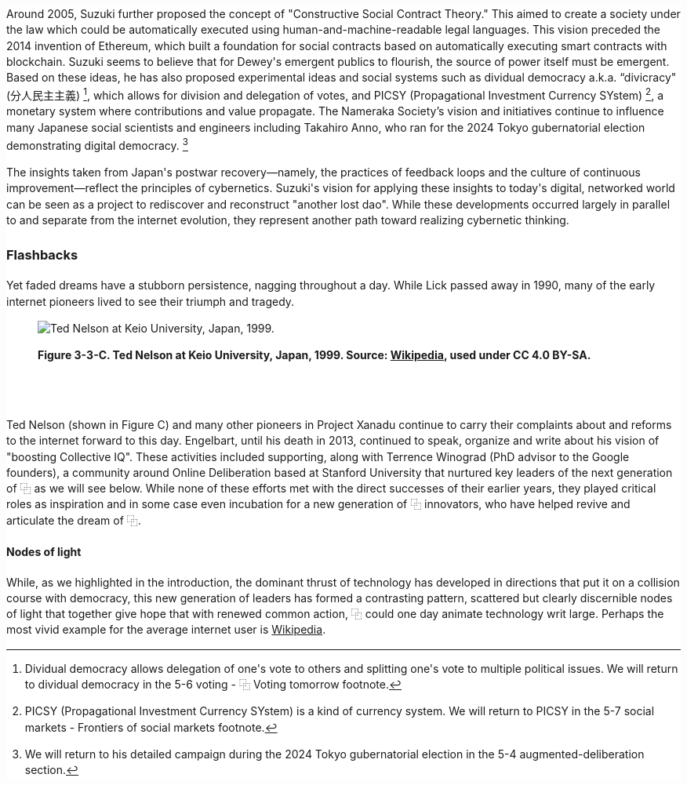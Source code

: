 Around 2005, Suzuki further proposed the concept of "Constructive Social Contract Theory." This aimed to create a society under the law which could be automatically executed using human-and-machine-readable legal languages. This vision preceded the 2014 invention of Ethereum, which built a foundation for social contracts based on automatically executing smart contracts with blockchain. Suzuki seems to believe that for Dewey's emergent publics to flourish, the source of power itself must be emergent. Based on these ideas, he has also proposed experimental ideas and social systems such as dividual democracy a.k.a. “divicracy" (分人民主主義) [^divicracy], which allows for division and delegation of votes, and PICSY (Propagational Investment Currency SYstem) [^PICSY], a monetary system where contributions and value propagate. The Nameraka Society’s vision and initiatives continue to influence many Japanese social scientists and engineers including Takahiro Anno, who ran for the 2024 Tokyo gubernatorial election demonstrating digital democracy. [^Anno]

The insights taken from Japan's postwar recovery—namely, the practices of feedback loops and the culture of continuous improvement—reflect the principles of cybernetics. Suzuki's vision for applying these insights to today's digital, networked world can be seen as a project to rediscover and reconstruct "another lost dao". While these developments occurred largely in parallel to and separate from the internet evolution, they represent another path toward realizing cybernetic thinking.

[^Deming]: Deming was a member of the Teleological Society with Wiener, Turing, von Neumann, and others during and after World War II. The society was an antecedent to the worldwide groundwork for cybernetics. It is uncertain that Deming had direct influence from Wiener’s cybernetics but his system design of total quality management has been recognized as a cybernetic organization. Jenkinson, A. “Management,” Cybernetics Society., Dec 22, 2024. https://cybsoc.org/?page_id=1489
[^JUSE]: JUSE. “How was the Deming Prize Established,” Dec 22, 2024. https://www.juse.or.jp/deming_en/award/
[^Toyota]: Toyota introduced QC in the early 1950s, and won the Deming Prize in 1965. Toyota Motor Corporation. "Changes and Innovations - Total Quality Management (TQM)," 75 Years of TOYOTA., Dec 22, 2024.　https://www.toyota-global.com/company/history_of_toyota/75years/data/management/tqm/changes.html
[^NamerakaSociety]: Ken Suzuki, "The Nameraka Society and Its Enemies" (なめらかな社会とその敵), (Keiso Shobo publishing, 2013).
[^dividual]: ジンメルの交差的(非)個人との共通性もみられる。ジンメルが社会的関係性からdividualを見たのに加えたが、鈴木はより生物学的視点から考察を試みたドゥルーズの”dividual”から着想している。 Gilles Deleuze, “Pourparlers” (Paris: les Editions de Minui, 1990)
[^Schmitt]: Carl Schmitt, Der Begriff des Politischen (Berlin: Duncker & Humbolt, 1932)
[^divicracy]: Dividual democracy allows delegation of one's vote to others and splitting one's vote to multiple political issues. We will return to dividual democracy in the 5-6 voting - ⿻ Voting tomorrow footnote.
[^PICSY]: PICSY (Propagational Investment Currency SYstem) is a kind of currency system. We will return to PICSY in the 5-7 social markets - Frontiers of social markets footnote.
[^Anno]: We will return to his detailed campaign during the 2024 Tokyo gubernatorial election in the 5-4 augmented-deliberation section.

### Flashbacks

Yet faded dreams have a stubborn persistence, nagging throughout a day. While Lick passed away in 1990, many of the early internet pioneers lived to see their triumph and tragedy.

<figure>
<img src="https://raw.githubusercontent.com/pluralitybook/plurality/main/figs/3-3-TedNelson.jpeg" width="100%" alt="Ted Nelson at Keio University, Japan, 1999." />

 **<figcaption>Figure 3-3-C. Ted Nelson at Keio University, Japan, 1999. Source: [Wikipedia](https://commons.wikimedia.org/wiki/File:Ted-nelson-1999.jpg), used under CC  4.0 BY-SA.</figcaption>**
 </figure>
 <br></br>

Ted Nelson (shown in Figure C) and many other pioneers in Project Xanadu continue to carry their complaints about and reforms to the internet forward to this day. Engelbart, until his death in 2013, continued to speak, organize and write about his vision of "boosting Collective IQ". These activities included supporting, along with Terrence Winograd (PhD advisor to the Google founders), a community around Online Deliberation based at Stanford University that nurtured key leaders of the next generation of ⿻ as we will see below. While none of these efforts met with the direct successes of their earlier years, they played critical roles as inspiration and in some case even incubation for a new generation of ⿻ innovators, who have helped revive and articulate the dream of ⿻.

#### Nodes of light

While, as we highlighted in the introduction, the dominant thrust of technology has developed in directions that put it on a collision course with democracy, this new generation of leaders has formed a contrasting pattern, scattered but clearly discernible nodes of light that together give hope that with renewed common action, ⿻ could one day animate technology writ large. Perhaps the most vivid example for the average internet user is [Wikipedia](https://www.wikipedia.org).


[^CandG]: J.C.R. Licklider, "Computers and Government" in Michael L. Dertouzos and Joel Moses eds., _The Computer Age: A Twenty-Year View_ (Cambridge, MA: MIT Press, 1980)
[^Surround]: Fred Turner, _The Democratic Surround: Multimedia and American Liberalism from World War II to the Psychedelic Sixties_ (Chicago: University of Chicago Press, 2013).
[^Deming]: While we do not have space to pursue Deming's or Mead's stories in anything like the depth we do the development of the internet, in many ways the work of these two pioneers parallels many of the themes we develop and in the industiral and cultural spheres laid the groundwork for ⿻ just as Licklider and his disciples did in computation. UTHSC. “Deming’s 14 Points,” May 26, 2022. https://www.uthsc.edu/its/business-productivity-solutions/lean-uthsc/deming.php.
[^Davies]: Dan Davies, _The Unaccountability Machine: Why Big Systems Make Terrible Decisions - and How The World Lost its Mind_ (London: Profile Books, 2024).
[^DreamMachine]: M. Mitchell Waldrop, _The Dream Machine_ (New York: Penguin, 2002).
[^Wizards]: Katie Hafner and Matthew Lyon, _Where the Wizards Stay up Late: The Origins of the Internet_ (New York: Simon & Schuster, 1998).
[^Memo]: J.C.R. Licklider, "Memorandum For: Members and Affiliates of the Intergalactic Computer Network", 1963 available at https://worrydream.com/refs/Licklider_1963_-_Members_and_Affiliates_of_the_Intergalactic_Computer_Network.pdf.
[^USNews]: https://www.usnews.com/best-colleges/rankings/computer-science-overall
[^Communication]: J.C.R. Licklider and Robert Taylor, "The Computer as a Communication Device" _Science and Technology_ 76, no. 2 (1967): 1-3.
[^Dealers]: Michael A. Hiltzik, _Dealers of Lightning: Xerox PARC and the Dawn of the Computer Age_ (New York: Harper Business, 2000).
[^Baran]: Paul Baran, "On Distributed Communications Networks," *IEEE Transactions on Communications Systems* 12, no. 1 (1964): 1-9.
[^Nelson]: Theodor Holm Nelson, _Literary Machines_ (Self-published, 1981), available at https://cs.brown.edu/people/nmeyrowi/LiteraryMachinesChapter2.pdf
[^Minitel]: Mailland and Driscoll, op. cit.
[^WiD]: World Bank, "World Development Indicators" December 20, 2023 at https://datacatalog.worldbank.org/search/dataset/0037712/World-Development-Indicators.
[^ComputGov]: Licklider, "Comptuers and Government", op. cit.
[^Jaron]: Jaron Lanier, _You Are Not a Gadget: A Manifesto_ (New York: Vintage, 2011) and _Who Owns the Future?_ (New York: Simon & Schuster, 2014).
[^Mansfield]: Phil Williams, "Whatever Happened to the Mansfield Amendment?" _Survival: Global Politics and Strategy_ 18, no. 4 (1976): 146-153 and "The Mansfield Amendment of 1971" in _The Senate and US Troops in Europe_ (London, Palgrave Macmillan: 1985): pp. 169-204.
[^Tarnoff]: Ben Tarnoff, _Internet for the People: The Fight for Our Digital Future_ (New York: Verso, 2022).
[^Wikiway]: Bo Leuf and Ward Cunningham, _The Wiki Way: Quick Collaboration on the Web_ (Boston: Addison-Wesley, 2001).
[^group]: The term "groupware" was coined by Peter and Trudy Johnson-Lenz in 1978, with early commercial products appearing in the 1990s, such as Lotus Notes, enabling remote group collaboration. Google Docs, originated from Writely launched in 2005, has widely popularized the concept of collaborative real-time editing.
[^Japan]: [Scrapbox](https://scrapbox.io/product), a combination of real-time editor with a wiki system, is utilized by the Japanese forum of this book. Visitors of the forum can read the drafts and add questions, explanations, or links to related topics in real time. This interactive environment supports activities like book reading events, where participants can write questions, engage in oral discussions, or take minutes of these discussions. The feature to rename keywords while maintaining the network structure helps the unification of variations in terminology and provides a process to find the good translation. As more people read through, a network of knowledge is nurtured to aid the understanding of subsequent readers.
 [^GHgraph]: GitHub Innovation graph at https://github.com/github/innovationgraph/
 [^WB]: World Bank, "Population ages 15-64, total" at https://data.worldbank.org/indicator/SP.POP.1564.TO.
 [^TaiwanMI]: Department of Household Registration, Ministry of the Interior, "Household Registration Statistics in January 2024" at https://www.ris.gov.tw/app/en/2121?sn=24038775.
[^Eghbal]: Nadia Eghbal, _Working in Public: The Making and Maintenance of Open Source Software_ (South San Francisco, CA: Stripe Press, 2020).
[^Nakamoto]: Satoshi Nakamoto, "Bitcoin: A Peer-to-Peer Electronic Cash System" at https://assets.pubpub.org/d8wct41f/31611263538139.pdf.
[^GovTech]: Jennifer Pahlka, _Recoding America: Why Government is Failing in the Digital Age and How We Can Do Better_ (New York: Macmillan, 2023). Beth Simone Noveck, _Wiki Government: How Technology Can Make Government Better, Democracy Stronger, and Citizens More Powerful_ (New York: Brookings Institution Press, 2010).
[^Estoniamodel]: Gary Anthes, "Estonia: a Model for e-Government" _Communications of the ACM_ 58, no. 6 (2015): 18-20.
[^Unchat]: Beth Noveck, “Designing Deliberative Democracy in Cyberspace: The Role of the Cyber-Lawyer,” New York Law School, n.d. https://digitalcommons.nyls.edu/cgi/viewcontent.cgi?article=1580&context=fac_articles_chapters; Beth Noveck, “A Democracy of Groups,” _First Monday_ 10, no. 11 (November 7, 2005), https://doi.org/10.5210/fm.v10i11.1289.
[^Noveckwork]: Beth Simone Noveck, _Wiki Government_ op. cit.; Vivek Kundra, and Beth Noveck, “Open Government Initiative,” Internet Archive, June 3, 2009, https://web.archive.org/web/20090603192345/http://www.whitehouse.gov/open/.
[^teblunthuis]: In fact, researchers have studied reading patterns in terms of time spent by users across the globe. Nathan TeBlunthuis, Tilman Bayer, and Olga Vasileva, “Dwelling on Wikipedia,” _Proceedings of the 15th International Symposium on Open Collaboration_, August 20, 2019, https://doi.org/10.1145/3306446.3340829, (pp. 1-14).
[^hwang]: Sohyeon Hwang, and Aaron Shaw. “Rules and Rule-Making in the Five Largest Wikipedias.” _Proceedings of the International AAAI Conference on Web and Social Media_ 16 (May 31, 2022): 347–57, https://doi.org/10.1609/icwsm.v16i1.19297 studied rule-making on Wikipedia using 20 years of trace data.
[^Wiki]: In an experiment, McMahon and colleagues found that a search engine with Wikipedia links increased relative click-through-rate (a key search metric) by 80% compared to a search engine without Wikipedia links. Connor McMahon, Isaac Johnson, and Brent Hecht, “The Substantial Interdependence of Wikipedia and Google: A Case Study on the Relationship between Peer Production Communities and Information Technologies,” _Proceedings of the International AAAI Conference on Web and Social Media_ 11, no. 1 (May 3, 2017): 142–51, https://doi.org/10.1609/icwsm.v11i1.14883. Motivated by this work, an audit study found that Wikipedia appears in roughly 70 to 80% of all search results pages for "common" and "trending" queries. Nicholas Vincent, and Brent Hecht, “A Deeper Investigation of the Importance of Wikipedia Links to Search Engine Results,” _Proceedings of the ACM on Human-Computer Interaction_ 5, no. CSCW1 (April 13, 2021): 1–15, https://doi.org/10.1145/3449078.
[^benkler]: Yochai Benkler, “Coase’s Penguin, Or, Linux and the Nature of the Firm,” n.d. http://www.benkler.org/CoasesPenguin.PDF.
[^wiredglove]: A wired glove is an input device like a glove. It allows users to interact with digital environments through gestures and movements, translating physical hand actions into digital responses. Jaron Lanier, _Dawn of the New Everything: Encounters with Reality and Virtual Reality_ (New York: Henry Holt and Co., 2017).
[^visionpro]: The Vision Pro is a head mount display, released by Apple in 2024. This device integrates high-resolution displays with sensors capable of tracking the user's movements, hand actions and the environment to offer an immersive mixed reality experience.
[^ChooseYourOwnAdventure]: "Choose Your Own Adventure," interactive gamebooks based on Edward Packard's concept from 1976, peaked in popularity under Bantam Books in the '80s and '90s, with 250+ million copies sold. It declined in the '90s due to competition from computer games.
[^FirstDemo]: Engelbart, Christina. “Firsts: The Demo - Doug Engelbart Institute.” Doug Engelbart Institute, n.d. https://dougengelbart.org/content/view/209/.
[^ComputerasCommunicationDevice]: Licklider and Taylor, op. cit.
[^DouglasEngelbart]: “Douglas Engelbart Issues ‘Augmenting Human Intellect: A Conceptual Framework’ : History of Information,” October 1962. https://www.historyofinformation.com/detail.php?id=801.
[^Sputnik’sImpact]: Dickson, Paul. “Sputnik’s Impact on America.” NOVA | PBS, November 6, 2007. https://www.pbs.org/wgbh/nova/article/sputnik-impact-on-america/.
[^ManComputerSymbiosis]: J. C. R. Licklider. “Man-Computer Symbiosis,” March 1960. https://groups.csail.mit.edu/medg/people/psz/Licklider.html.